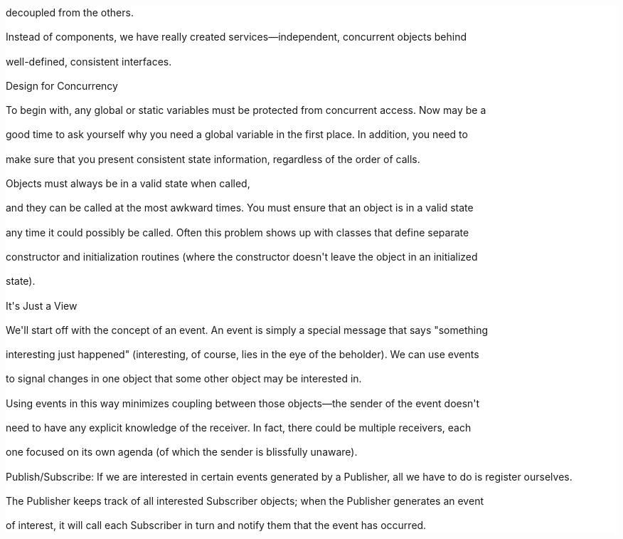 decoupled from the others.

  

Instead of components, we have really created services—independent, concurrent objects behind 

well-defined, consistent interfaces.

  

Design for Concurrency

  

To begin with, any global or static variables must be protected from concurrent access. Now may be a 

good time to ask yourself why you need a global variable in the first place. In addition, you need to 

make sure that you present consistent state information, regardless of the order of calls.

  

Objects must always be in a valid state when called, 

and they can be called at the most awkward times. You must ensure that an object is in a valid state 

any time it could possibly be called. Often this problem shows up with classes that define separate 

constructor and initialization routines (where the constructor doesn't leave the object in an initialized 

state).

  

It's Just a View

  

We'll start off with the concept of an event. An event is simply a special message that says "something 

interesting just happened" (interesting, of course, lies in the eye of the beholder). We can use events 

to signal changes in one object that some other object may be interested in.

Using events in this way minimizes coupling between those objects—the sender of the event doesn't

need to have any explicit knowledge of the receiver. In fact, there could be multiple receivers, each

one focused on its own agenda (of which the sender is blissfully unaware).

  

Publish/Subscribe: If we are interested in certain events generated by a Publisher, all we have to do is register ourselves. 

The Publisher keeps track of all interested Subscriber objects; when the Publisher generates an event 

of interest, it will call each Subscriber in turn and notify them that the event has occurred.
